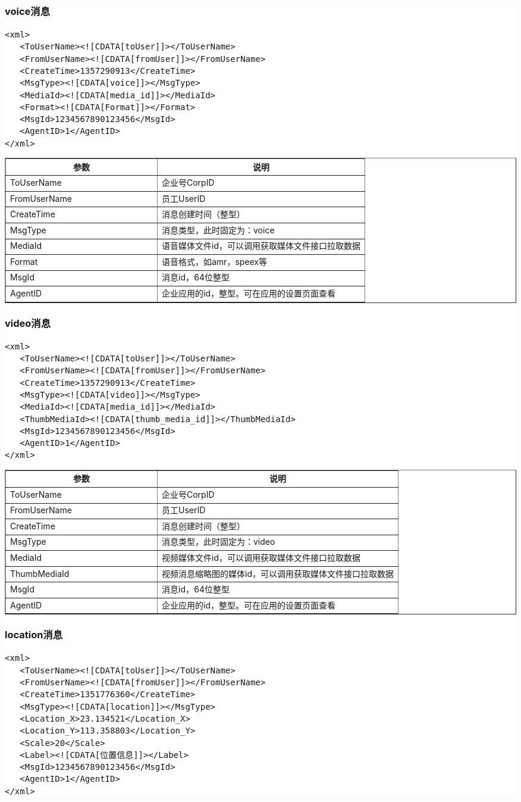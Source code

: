 ### **voice消息**
<pre>&lt;xml&gt;
   &lt;ToUserName&gt;&lt;![CDATA[toUser]]&gt;&lt;/ToUserName&gt;
   &lt;FromUserName&gt;&lt;![CDATA[fromUser]]&gt;&lt;/FromUserName&gt;
   &lt;CreateTime&gt;1357290913&lt;/CreateTime&gt;
   &lt;MsgType&gt;&lt;![CDATA[voice]]&gt;&lt;/MsgType&gt;
   &lt;MediaId&gt;&lt;![CDATA[media_id]]&gt;&lt;/MediaId&gt;
   &lt;Format&gt;&lt;![CDATA[Format]]&gt;&lt;/Format&gt;
   &lt;MsgId&gt;1234567890123456&lt;/MsgId&gt;
   &lt;AgentID&gt;1&lt;/AgentID&gt;
&lt;/xml&gt;
</pre>
<table border="1" cellspacing="0" cellpadding="4" align="center" width="640px">
<tbody><tr>
<th style="width:240px">参数</th><th>说明</th></tr>
<tr><td> ToUserName</td><td> 企业号CorpID</td></tr>
<tr><td> FromUserName</td><td> 员工UserID</td></tr>
<tr><td> CreateTime</td><td> 消息创建时间（整型）</td></tr>
<tr><td> MsgType</td><td> 消息类型，此时固定为：voice</td></tr>
<tr><td> MediaId</td><td> 语音媒体文件id，可以调用获取媒体文件接口拉取数据</td></tr>
<tr><td> Format</td><td> 语音格式，如amr，speex等</td></tr>
<tr><td> MsgId</td><td> 消息id，64位整型</td></tr>
<tr><td> AgentID</td><td> 企业应用的id，整型。可在应用的设置页面查看</td></tr></tbody></table>

### **video消息**
<pre>&lt;xml&gt;
   &lt;ToUserName&gt;&lt;![CDATA[toUser]]&gt;&lt;/ToUserName&gt;
   &lt;FromUserName&gt;&lt;![CDATA[fromUser]]&gt;&lt;/FromUserName&gt;
   &lt;CreateTime&gt;1357290913&lt;/CreateTime&gt;
   &lt;MsgType&gt;&lt;![CDATA[video]]&gt;&lt;/MsgType&gt;
   &lt;MediaId&gt;&lt;![CDATA[media_id]]&gt;&lt;/MediaId&gt;
   &lt;ThumbMediaId&gt;&lt;![CDATA[thumb_media_id]]&gt;&lt;/ThumbMediaId&gt;
   &lt;MsgId&gt;1234567890123456&lt;/MsgId&gt;
   &lt;AgentID&gt;1&lt;/AgentID&gt;
&lt;/xml&gt;
</pre>
<table border="1" cellspacing="0" cellpadding="4" align="center" width="640px">
<tbody><tr>
<th style="width:240px">参数</th><th>说明</th></tr>
<tr><td> ToUserName</td><td> 企业号CorpID</td></tr>
<tr><td> FromUserName</td><td> 员工UserID</td></tr>
<tr><td> CreateTime</td><td> 消息创建时间（整型）</td></tr>
<tr><td> MsgType</td><td> 消息类型，此时固定为：video</td></tr>
<tr><td> MediaId</td><td> 视频媒体文件id，可以调用获取媒体文件接口拉取数据</td></tr>
<tr><td> ThumbMediaId</td><td> 视频消息缩略图的媒体id，可以调用获取媒体文件接口拉取数据</td></tr>
<tr><td> MsgId</td><td> 消息id，64位整型</td></tr>
<tr><td> AgentID</td><td> 企业应用的id，整型。可在应用的设置页面查看</td></tr></tbody></table>

### **location消息**
<pre>&lt;xml&gt;
   &lt;ToUserName&gt;&lt;![CDATA[toUser]]&gt;&lt;/ToUserName&gt;
   &lt;FromUserName&gt;&lt;![CDATA[fromUser]]&gt;&lt;/FromUserName&gt;
   &lt;CreateTime&gt;1351776360&lt;/CreateTime&gt;
   &lt;MsgType&gt;&lt;![CDATA[location]]&gt;&lt;/MsgType&gt;
   &lt;Location_X&gt;23.134521&lt;/Location_X&gt;
   &lt;Location_Y&gt;113.358803&lt;/Location_Y&gt;
   &lt;Scale&gt;20&lt;/Scale&gt;
   &lt;Label&gt;&lt;![CDATA[位置信息]]&gt;&lt;/Label&gt;
   &lt;MsgId&gt;1234567890123456&lt;/MsgId&gt;
   &lt;AgentID&gt;1&lt;/AgentID&gt;
&lt;/xml&gt;
</pre>